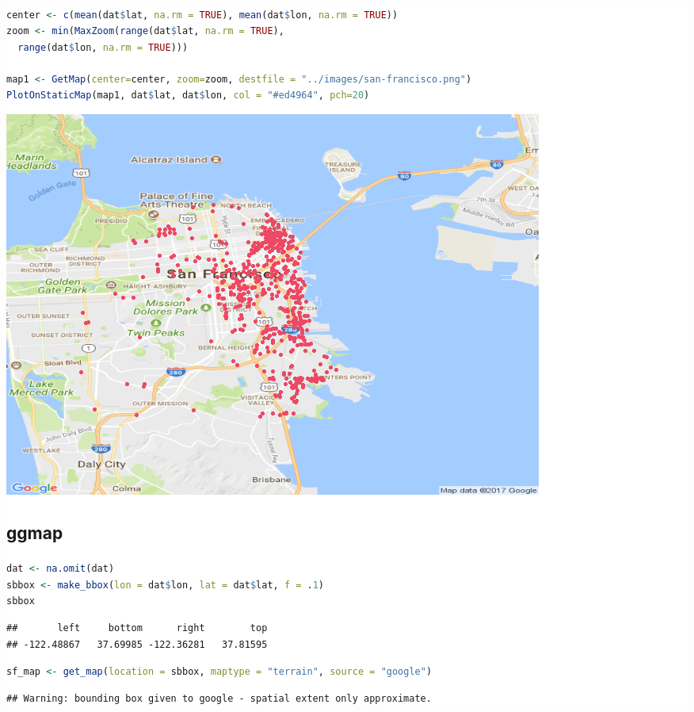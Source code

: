 ``` r
center <- c(mean(dat$lat, na.rm = TRUE), mean(dat$lon, na.rm = TRUE))
zoom <- min(MaxZoom(range(dat$lat, na.rm = TRUE), 
  range(dat$lon, na.rm = TRUE)))

map1 <- GetMap(center=center, zoom=zoom, destfile = "../images/san-francisco.png")
PlotOnStaticMap(map1, dat$lat, dat$lon, col = "#ed4964", pch=20)
```

![](../images/unnamed-chunk-6-2.png)

ggmap
-----

``` r
dat <- na.omit(dat)
sbbox <- make_bbox(lon = dat$lon, lat = dat$lat, f = .1)
sbbox
```

    ##       left     bottom      right        top 
    ## -122.48867   37.69985 -122.36281   37.81595

``` r
sf_map <- get_map(location = sbbox, maptype = "terrain", source = "google")
```

    ## Warning: bounding box given to google - spatial extent only approximate.
